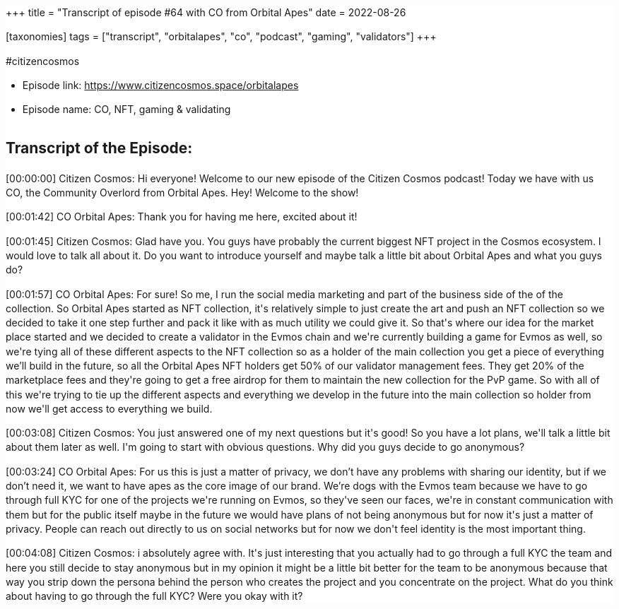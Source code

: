 +++
title = "Transcript of episode #64 with CO from Orbital Apes"
date = 2022-08-26

[taxonomies]
tags = ["transcript", "orbitalapes", "co", "podcast", "gaming", "validators"]
+++

<iframe src="https://player.fireside.fm/v2/7d8ZfYhp+BJvSxbv2?theme=dark" width="740" height="200" frameborder="0" scrolling="no"></iframe>

#citizencosmos

- Episode link: https://www.citizencosmos.space/orbitalapes

- Episode name: CO, NFT, gaming & validating 

## Transcript of the Episode: 

[00:00:00] Citizen Cosmos: Hi everyone! Welcome to our new episode of the Citizen Cosmos podcast! Today we have with us CO, the Community Overlord from Orbital Apes. Hey! Welcome to the show!

[00:01:42] CO Orbital Apes: Thank you for having me here, excited about it! 

[00:01:45] Citizen Cosmos: Glad have you. You guys have probably the current biggest NFT project in the Cosmos ecosystem. I would love to talk all about it. Do you want to introduce yourself and maybe talk a little bit about Orbital Apes and what you guys do?

[00:01:57] CO Orbital Apes: For sure! So me, I run the social media marketing and part of the business side of the of the collection. So Orbital Apes started as NFT collection, it's relatively simple to just create the art and push an NFT collection so we decided to take it one step further and pack it like with as much utility we could give it. So that's where our idea for the market place started and we decided to create a validator in the Evmos chain and we're currently building a game for Evmos as well, so we're tying all of these different aspects to the NFT collection so as a holder of the main collection you get a piece of everything we’ll build in the future, so all the Orbital Apes NFT holders get 50% of our validator management fees. They get 20% of the marketplace fees and they're going to get a free airdrop for them to maintain the new collection for the PvP game. So with all of this we're trying to tie up the different aspects and everything we develop in the future into the main collection so holder from now we'll get access to everything we build.

[00:03:08] Citizen Cosmos: You just answered one of my next questions but it's good! So you have a lot plans, we'll talk a little bit about them later as well. I'm going to start with obvious questions. Why did you guys decide to go anonymous?

[00:03:24] CO Orbital Apes: For us this is just a matter of privacy, we don’t have any problems with sharing our identity, but if we don’t need it, we want to have apes as the core image of our brand. We’re dogs with the Evmos team because we have to go through full KYC for one of the projects we're running on Evmos, so they've seen our faces, we're in constant communication
with them but for the public itself maybe in the future we would have plans of not being anonymous but for now it's just a matter of privacy. People can reach out directly to us on social networks but for now we don't feel identity is the most important thing. 

[00:04:08] Citizen Cosmos: i absolutely agree with. It's just interesting that you actually had to go through a full KYC the team and here you still decide to stay anonymous but in my opinion it might be a little bit better for the team to be anonymous because  that way you strip down the persona behind the person who creates the project and you concentrate on the project. What do you think about having to go through the full KYC? Were you okay with it? 
